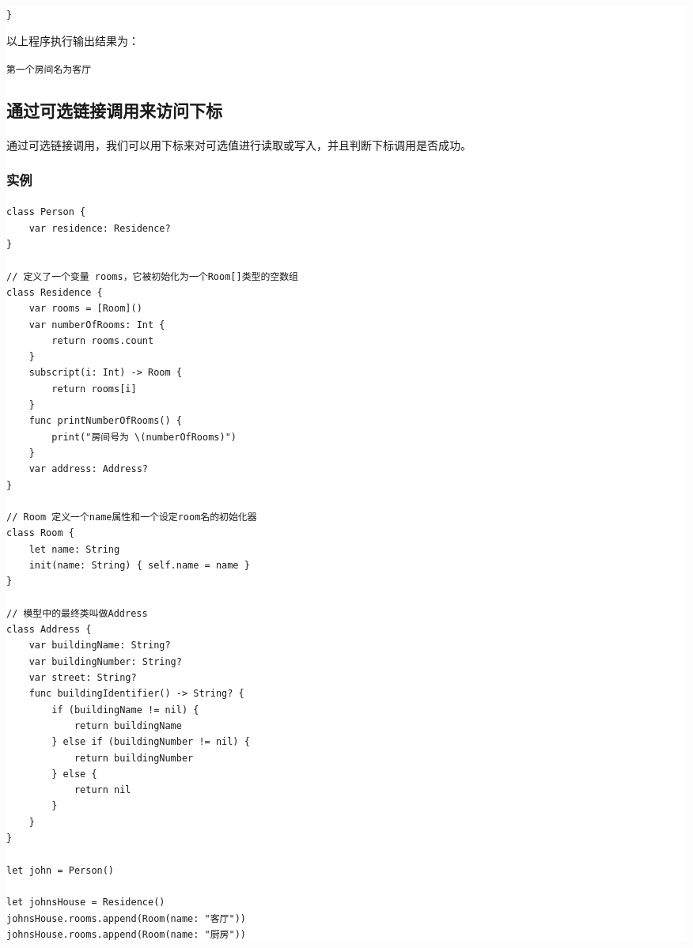 ```
}

```

以上程序执行输出结果为：

```
第一个房间名为客厅

```

## 通过可选链接调用来访问下标

通过可选链接调用，我们可以用下标来对可选值进行读取或写入，并且判断下标调用是否成功。

### 实例

```
class Person {
    var residence: Residence?
}

// 定义了一个变量 rooms，它被初始化为一个Room[]类型的空数组
class Residence {
    var rooms = [Room]()
    var numberOfRooms: Int {
        return rooms.count
    }
    subscript(i: Int) -> Room {
        return rooms[i]
    }
    func printNumberOfRooms() {
        print("房间号为 \(numberOfRooms)")
    }
    var address: Address?
}

// Room 定义一个name属性和一个设定room名的初始化器
class Room {
    let name: String
    init(name: String) { self.name = name }
}

// 模型中的最终类叫做Address
class Address {
    var buildingName: String?
    var buildingNumber: String?
    var street: String?
    func buildingIdentifier() -> String? {
        if (buildingName != nil) {
            return buildingName
        } else if (buildingNumber != nil) {
            return buildingNumber
        } else {
            return nil
        }
    }
}

let john = Person()

let johnsHouse = Residence()
johnsHouse.rooms.append(Room(name: "客厅"))
johnsHouse.rooms.append(Room(name: "厨房"))
```